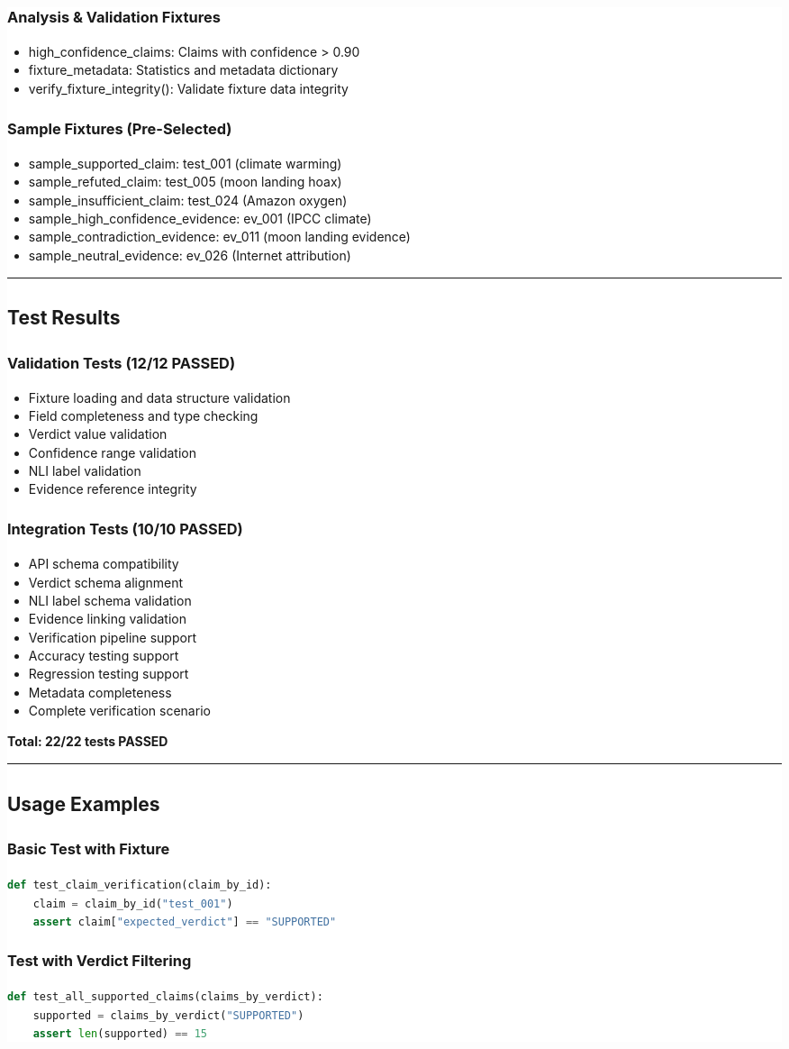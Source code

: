 ### Analysis & Validation Fixtures
- high_confidence_claims: Claims with confidence > 0.90
- fixture_metadata: Statistics and metadata dictionary
- verify_fixture_integrity(): Validate fixture data integrity

### Sample Fixtures (Pre-Selected)
- sample_supported_claim: test_001 (climate warming)
- sample_refuted_claim: test_005 (moon landing hoax)
- sample_insufficient_claim: test_024 (Amazon oxygen)
- sample_high_confidence_evidence: ev_001 (IPCC climate)
- sample_contradiction_evidence: ev_011 (moon landing evidence)
- sample_neutral_evidence: ev_026 (Internet attribution)

---

## Test Results

### Validation Tests (12/12 PASSED)
- Fixture loading and data structure validation
- Field completeness and type checking
- Verdict value validation
- Confidence range validation
- NLI label validation
- Evidence reference integrity

### Integration Tests (10/10 PASSED)
- API schema compatibility
- Verdict schema alignment
- NLI label schema validation
- Evidence linking validation
- Verification pipeline support
- Accuracy testing support
- Regression testing support
- Metadata completeness
- Complete verification scenario

**Total: 22/22 tests PASSED**

---

## Usage Examples

### Basic Test with Fixture
```python
def test_claim_verification(claim_by_id):
    claim = claim_by_id("test_001")
    assert claim["expected_verdict"] == "SUPPORTED"
```

### Test with Verdict Filtering
```python
def test_all_supported_claims(claims_by_verdict):
    supported = claims_by_verdict("SUPPORTED")
    assert len(supported) == 15
```
